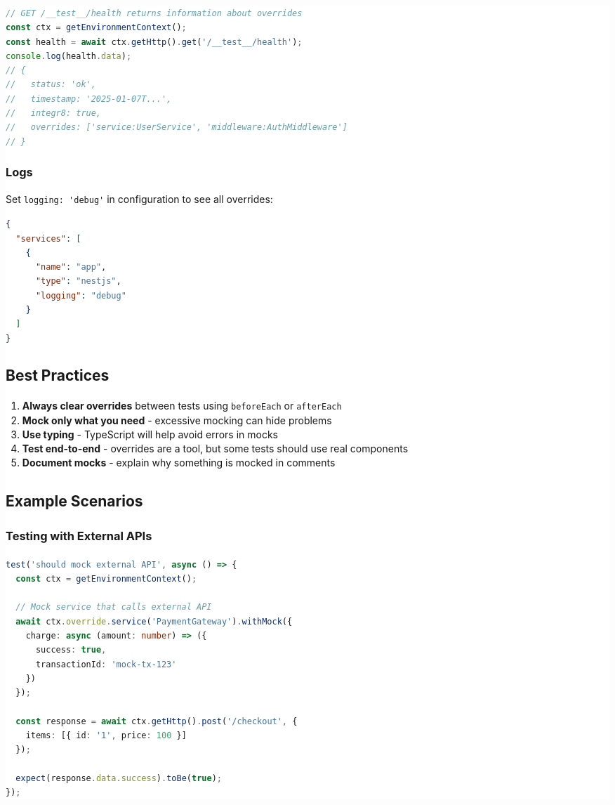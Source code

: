 ```typescript
// GET /__test__/health returns information about overrides
const ctx = getEnvironmentContext();
const health = await ctx.getHttp().get('/__test__/health');
console.log(health.data);
// {
//   status: 'ok',
//   timestamp: '2025-01-07T...',
//   integr8: true,
//   overrides: ['service:UserService', 'middleware:AuthMiddleware']
// }
```

### Logs

Set `logging: 'debug'` in configuration to see all overrides:

```json
{
  "services": [
    {
      "name": "app",
      "type": "nestjs",
      "logging": "debug"
    }
  ]
}
```

## Best Practices

1. **Always clear overrides** between tests using `beforeEach` or `afterEach`
2. **Mock only what you need** - excessive mocking can hide problems
3. **Use typing** - TypeScript will help avoid errors in mocks
4. **Test end-to-end** - overrides are a tool, but some tests should use real components
5. **Document mocks** - explain why something is mocked in comments

## Example Scenarios

### Testing with External APIs

```typescript
test('should mock external API', async () => {
  const ctx = getEnvironmentContext();
  
  // Mock service that calls external API
  await ctx.override.service('PaymentGateway').withMock({
    charge: async (amount: number) => ({
      success: true,
      transactionId: 'mock-tx-123'
    })
  });
  
  const response = await ctx.getHttp().post('/checkout', {
    items: [{ id: '1', price: 100 }]
  });
  
  expect(response.data.success).toBe(true);
});
```
